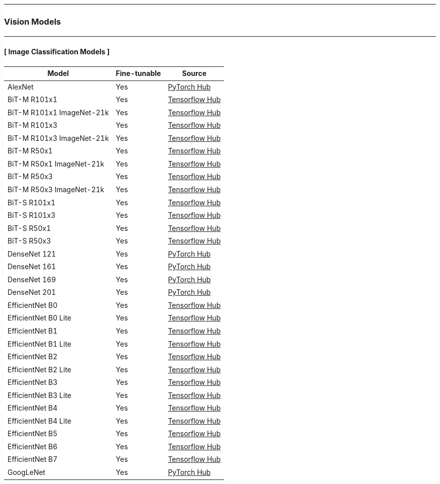 ------

### Vision Models<a name="jumpstart-models-vision"></a>

------
#### [ Image Classification Models ]




| Model | Fine\-tunable | Source | 
| --- | --- | --- | 
| AlexNet | Yes | [PyTorch Hub](https://pytorch.org/hub/pytorch_vision_alexnet/) | 
| BiT\-M R101x1 | Yes | [Tensorflow Hub](https://tfhub.dev/google/bit/m-r101x1/ilsvrc2012_classification/1) | 
| BiT\-M R101x1 ImageNet\-21k | Yes | [Tensorflow Hub](https://tfhub.dev/google/bit/m-r101x1/imagenet21k_classification/1) | 
| BiT\-M R101x3 | Yes | [Tensorflow Hub](https://tfhub.dev/google/bit/m-r101x3/ilsvrc2012_classification/1) | 
| BiT\-M R101x3 ImageNet\-21k | Yes | [Tensorflow Hub](https://tfhub.dev/google/bit/m-r101x3/imagenet21k_classification/1) | 
| BiT\-M R50x1 | Yes | [Tensorflow Hub](https://tfhub.dev/google/bit/m-r50x1/ilsvrc2012_classification/1) | 
| BiT\-M R50x1 ImageNet\-21k | Yes | [Tensorflow Hub](https://tfhub.dev/google/bit/m-r50x1/imagenet21k_classification/1) | 
| BiT\-M R50x3 | Yes | [Tensorflow Hub](https://tfhub.dev/google/bit/m-r50x3/ilsvrc2012_classification/1) | 
| BiT\-M R50x3 ImageNet\-21k | Yes | [Tensorflow Hub](https://tfhub.dev/google/bit/m-r50x3/imagenet21k_classification/1) | 
| BiT\-S R101x1 | Yes | [Tensorflow Hub](https://tfhub.dev/google/bit/s-r101x1/ilsvrc2012_classification/1) | 
| BiT\-S R101x3 | Yes | [Tensorflow Hub](https://tfhub.dev/google/bit/s-r101x3/ilsvrc2012_classification/1) | 
| BiT\-S R50x1 | Yes | [Tensorflow Hub](https://tfhub.dev/google/bit/s-r50x1/ilsvrc2012_classification/1) | 
| BiT\-S R50x3 | Yes | [Tensorflow Hub](https://tfhub.dev/google/bit/s-r50x3/ilsvrc2012_classification/1) | 
| DenseNet 121 | Yes | [PyTorch Hub](https://pytorch.org/hub/pytorch_vision_densenet/) | 
| DenseNet 161 | Yes | [PyTorch Hub](https://pytorch.org/hub/pytorch_vision_densenet/) | 
| DenseNet 169 | Yes | [PyTorch Hub](https://pytorch.org/hub/pytorch_vision_densenet/) | 
| DenseNet 201 | Yes | [PyTorch Hub](https://pytorch.org/hub/pytorch_vision_densenet/) | 
| EfficientNet B0 | Yes | [Tensorflow Hub](https://tfhub.dev/google/efficientnet/b0/classification/1) | 
| EfficientNet B0 Lite | Yes | [Tensorflow Hub](https://tfhub.dev/tensorflow/efficientnet/lite0/classification/2) | 
| EfficientNet B1 | Yes | [Tensorflow Hub](https://tfhub.dev/google/efficientnet/b1/classification/1) | 
| EfficientNet B1 Lite | Yes | [Tensorflow Hub](https://tfhub.dev/tensorflow/efficientnet/lite1/classification/2) | 
| EfficientNet B2 | Yes | [Tensorflow Hub](https://tfhub.dev/google/efficientnet/b2/classification/1) | 
| EfficientNet B2 Lite | Yes | [Tensorflow Hub](https://tfhub.dev/tensorflow/efficientnet/lite2/classification/2) | 
| EfficientNet B3 | Yes | [Tensorflow Hub](https://tfhub.dev/google/efficientnet/b3/classification/1) | 
| EfficientNet B3 Lite | Yes | [Tensorflow Hub](https://tfhub.dev/tensorflow/efficientnet/lite3/classification/2) | 
| EfficientNet B4 | Yes | [Tensorflow Hub](https://tfhub.dev/google/efficientnet/b4/classification/1) | 
| EfficientNet B4 Lite | Yes | [Tensorflow Hub](https://tfhub.dev/tensorflow/efficientnet/lite4/classification/2) | 
| EfficientNet B5 | Yes | [Tensorflow Hub](https://tfhub.dev/google/efficientnet/b5/classification/1) | 
| EfficientNet B6 | Yes | [Tensorflow Hub](https://tfhub.dev/google/efficientnet/b6/classification/1) | 
| EfficientNet B7 | Yes | [Tensorflow Hub](https://tfhub.dev/google/efficientnet/b7/classification/1) | 
| GoogLeNet | Yes | [PyTorch Hub](https://pytorch.org/hub/pytorch_vision_googlenet/) | 